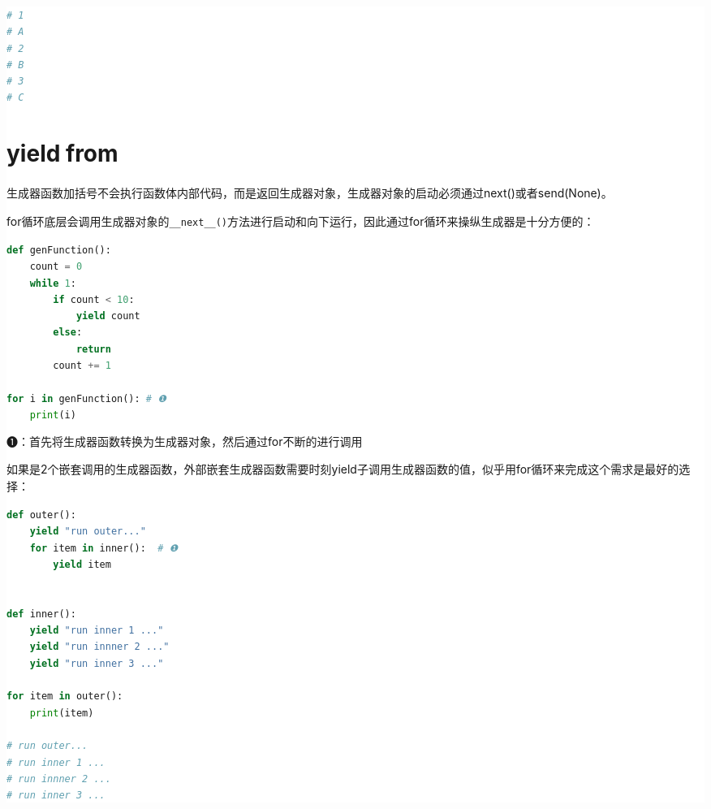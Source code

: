 ```python
# 1
# A
# 2
# B
# 3
# C

```

# yield from 

生成器函数加括号不会执行函数体内部代码，而是返回生成器对象，生成器对象的启动必须通过next()或者send(None)。

for循环底层会调用生成器对象的`__next__()`方法进行启动和向下运行，因此通过for循环来操纵生成器是十分方便的：

```python
def genFunction():
    count = 0
    while 1:
        if count < 10:
            yield count
        else:
            return
        count += 1

for i in genFunction(): # ❶
    print(i)

```

❶：首先将生成器函数转换为生成器对象，然后通过for不断的进行调用

如果是2个嵌套调用的生成器函数，外部嵌套生成器函数需要时刻yield子调用生成器函数的值，似乎用for循环来完成这个需求是最好的选择：

```python
def outer():
    yield "run outer..."
    for item in inner():  # ❶
        yield item


def inner():
    yield "run inner 1 ..."
    yield "run innner 2 ..."
    yield "run inner 3 ..."

for item in outer():
    print(item)

# run outer...
# run inner 1 ...
# run innner 2 ...
# run inner 3 ...

```
